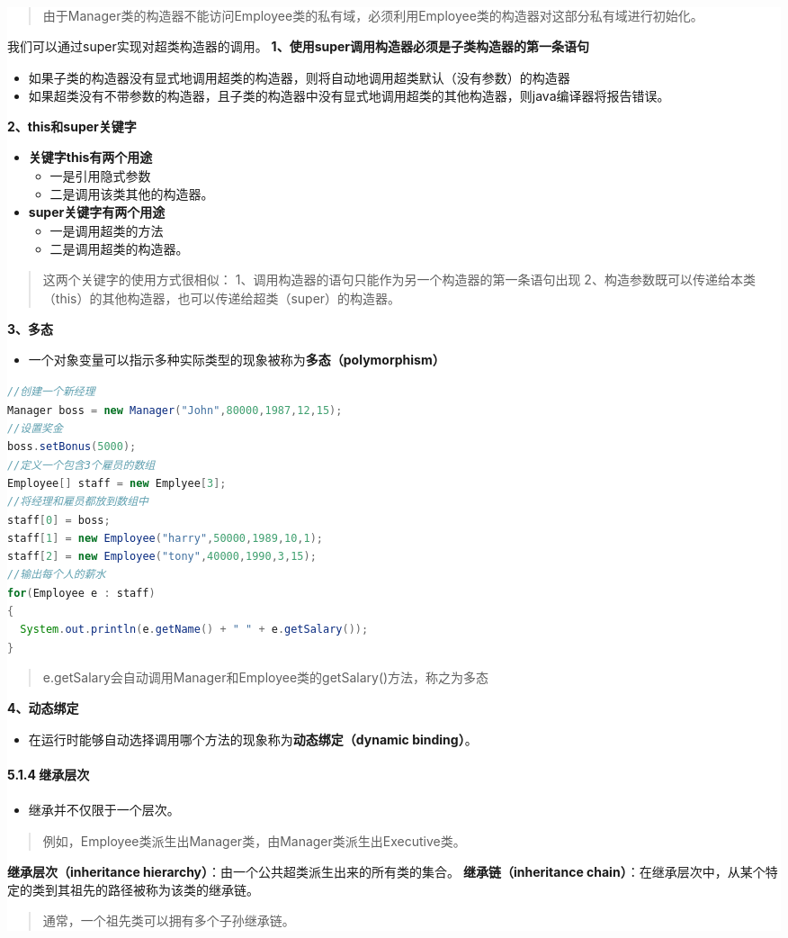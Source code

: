 >由于Manager类的构造器不能访问Employee类的私有域，必须利用Employee类的构造器对这部分私有域进行初始化。

我们可以通过super实现对超类构造器的调用。
**1、使用super调用构造器必须是子类构造器的第一条语句**

* 如果子类的构造器没有显式地调用超类的构造器，则将自动地调用超类默认（没有参数）的构造器
* 如果超类没有不带参数的构造器，且子类的构造器中没有显式地调用超类的其他构造器，则java编译器将报告错误。

**2、this和super关键字**
* **关键字this有两个用途**
  * 一是引用隐式参数
  * 二是调用该类其他的构造器。
* **super关键字有两个用途**
  * 一是调用超类的方法
  * 二是调用超类的构造器。

>这两个关键字的使用方式很相似：
1、调用构造器的语句只能作为另一个构造器的第一条语句出现
2、构造参数既可以传递给本类（this）的其他构造器，也可以传递给超类（super）的构造器。

**3、多态**
* 一个对象变量可以指示多种实际类型的现象被称为**多态（polymorphism）**

```java
//创建一个新经理
Manager boss = new Manager("John",80000,1987,12,15);
//设置奖金
boss.setBonus(5000);
//定义一个包含3个雇员的数组
Employee[] staff = new Emplyee[3];
//将经理和雇员都放到数组中
staff[0] = boss;
staff[1] = new Employee("harry",50000,1989,10,1);
staff[2] = new Employee("tony",40000,1990,3,15);
//输出每个人的薪水
for(Employee e : staff)
{
  System.out.println(e.getName() + " " + e.getSalary());
}

```
>e.getSalary会自动调用Manager和Employee类的getSalary()方法，称之为多态


**4、动态绑定**
* 在运行时能够自动选择调用哪个方法的现象称为**动态绑定（dynamic binding）**。

#### 5.1.4 继承层次
* 继承并不仅限于一个层次。
>例如，Employee类派生出Manager类，由Manager类派生出Executive类。

**继承层次（inheritance hierarchy）**：由一个公共超类派生出来的所有类的集合。
**继承链（inheritance chain）**：在继承层次中，从某个特定的类到其祖先的路径被称为该类的继承链。

>通常，一个祖先类可以拥有多个子孙继承链。

